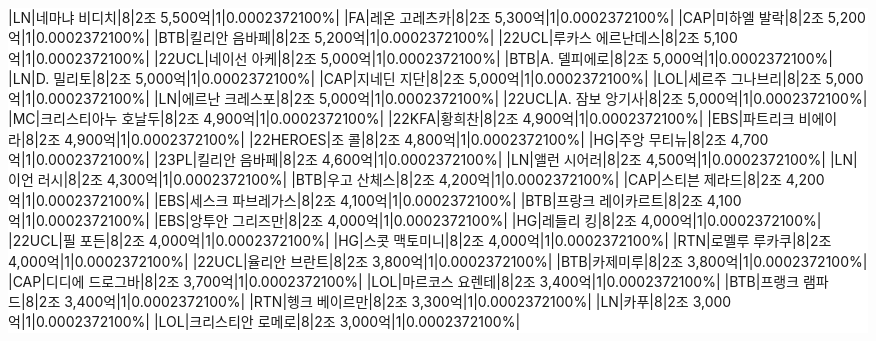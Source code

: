 |LN|네마냐 비디치|8|2조 5,500억|1|0.0002372100%|
|FA|레온 고레츠카|8|2조 5,300억|1|0.0002372100%|
|CAP|미하엘 발락|8|2조 5,200억|1|0.0002372100%|
|BTB|킬리안 음바페|8|2조 5,200억|1|0.0002372100%|
|22UCL|루카스 에르난데스|8|2조 5,100억|1|0.0002372100%|
|22UCL|네이선 아케|8|2조 5,000억|1|0.0002372100%|
|BTB|A. 델피에로|8|2조 5,000억|1|0.0002372100%|
|LN|D. 밀리토|8|2조 5,000억|1|0.0002372100%|
|CAP|지네딘 지단|8|2조 5,000억|1|0.0002372100%|
|LOL|세르주 그나브리|8|2조 5,000억|1|0.0002372100%|
|LN|에르난 크레스포|8|2조 5,000억|1|0.0002372100%|
|22UCL|A. 잠보 앙기사|8|2조 5,000억|1|0.0002372100%|
|MC|크리스티아누 호날두|8|2조 4,900억|1|0.0002372100%|
|22KFA|황희찬|8|2조 4,900억|1|0.0002372100%|
|EBS|파트리크 비에이라|8|2조 4,900억|1|0.0002372100%|
|22HEROES|조 콜|8|2조 4,800억|1|0.0002372100%|
|HG|주앙 무티뉴|8|2조 4,700억|1|0.0002372100%|
|23PL|킬리안 음바페|8|2조 4,600억|1|0.0002372100%|
|LN|앨런 시어러|8|2조 4,500억|1|0.0002372100%|
|LN|이언 러시|8|2조 4,300억|1|0.0002372100%|
|BTB|우고 산체스|8|2조 4,200억|1|0.0002372100%|
|CAP|스티븐 제라드|8|2조 4,200억|1|0.0002372100%|
|EBS|세스크 파브레가스|8|2조 4,100억|1|0.0002372100%|
|BTB|프랑크 레이카르트|8|2조 4,100억|1|0.0002372100%|
|EBS|앙투안 그리즈만|8|2조 4,000억|1|0.0002372100%|
|HG|레들리 킹|8|2조 4,000억|1|0.0002372100%|
|22UCL|필 포든|8|2조 4,000억|1|0.0002372100%|
|HG|스콧 맥토미니|8|2조 4,000억|1|0.0002372100%|
|RTN|로멜루 루카쿠|8|2조 4,000억|1|0.0002372100%|
|22UCL|율리안 브란트|8|2조 3,800억|1|0.0002372100%|
|BTB|카제미루|8|2조 3,800억|1|0.0002372100%|
|CAP|디디에 드로그바|8|2조 3,700억|1|0.0002372100%|
|LOL|마르코스 요렌테|8|2조 3,400억|1|0.0002372100%|
|BTB|프랭크 램파드|8|2조 3,400억|1|0.0002372100%|
|RTN|헹크 베이르만|8|2조 3,300억|1|0.0002372100%|
|LN|카푸|8|2조 3,000억|1|0.0002372100%|
|LOL|크리스티안 로메로|8|2조 3,000억|1|0.0002372100%|
